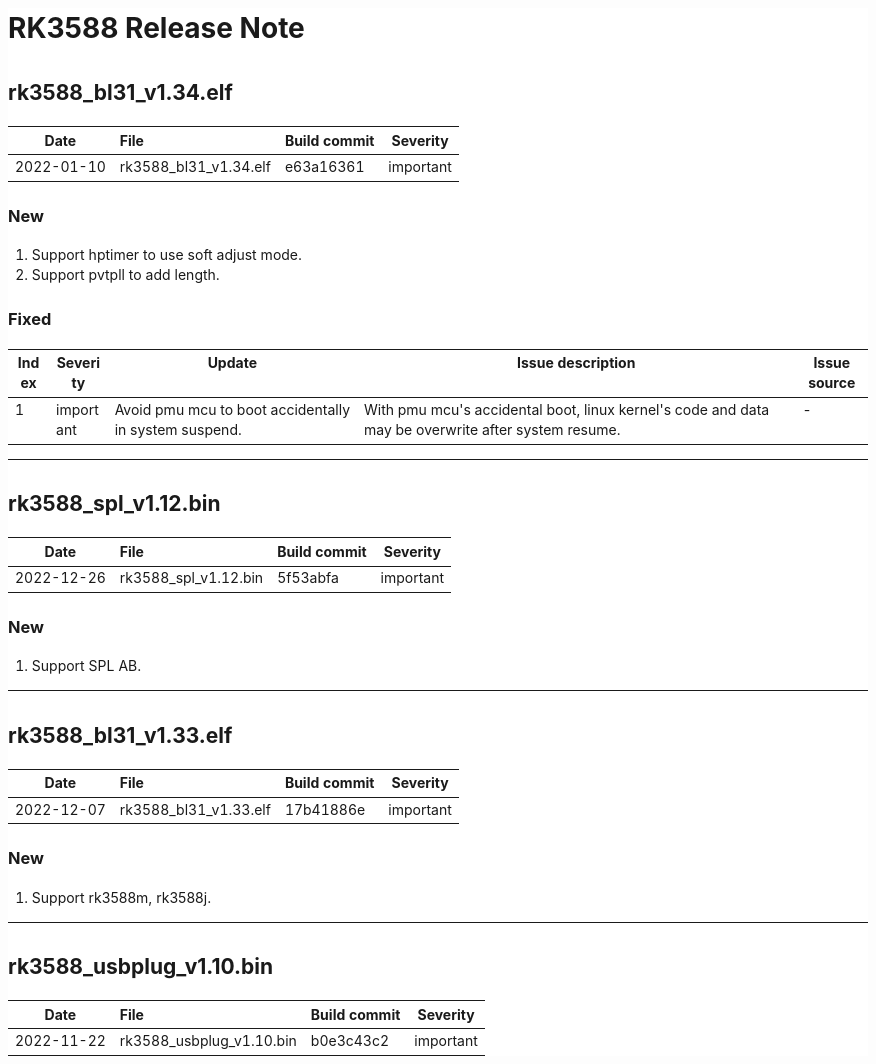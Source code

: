 # RK3588 Release Note

## rk3588_bl31_v1.34.elf

| Date       | File                  | Build commit | Severity  |
| ---------- | :-------------------- | ------------ | --------- |
| 2022-01-10 | rk3588_bl31_v1.34.elf | e63a16361    | important |

### New

1. Support hptimer to use soft adjust mode.
2. Support pvtpll to add length.

### Fixed

| Index | Severity  | Update                                                | Issue description                                            | Issue source |
| ----- | --------- | ----------------------------------------------------- | ------------------------------------------------------------ | ------------ |
| 1     | important | Avoid pmu mcu to boot accidentally in system suspend. | With pmu mcu's accidental boot, linux kernel's code and data may be overwrite after system resume. | -            |

------

## rk3588_spl_v1.12.bin

| Date       | File                  | Build commit | Severity  |
| ---------- | :-------------------- | ------------ | --------- |
| 2022-12-26 | rk3588_spl_v1.12.bin  | 5f53abfa     | important |

### New

1. Support SPL AB.

------

## rk3588_bl31_v1.33.elf

| Date       | File                  | Build commit | Severity  |
| ---------- | :-------------------- | ------------ | --------- |
| 2022-12-07 | rk3588_bl31_v1.33.elf | 17b41886e    | important |

### New

1. Support rk3588m, rk3588j.

------

## rk3588_usbplug_v1.10.bin

| Date       | File                     | Build commit | Severity  |
| ---------- | :----------------------- | ------------ | --------- |
| 2022-11-22 | rk3588_usbplug_v1.10.bin | b0e3c43c2    | important |
